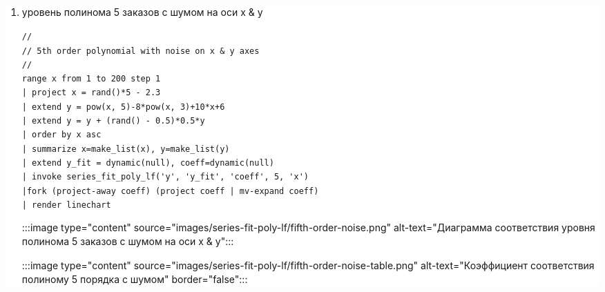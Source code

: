 1. уровень полинома 5 заказов с шумом на оси x & y

    <!-- csl: https://help.kusto.windows.net:443/Samples -->
    ```kusto
    //
    // 5th order polynomial with noise on x & y axes
    //
    range x from 1 to 200 step 1
    | project x = rand()*5 - 2.3
    | extend y = pow(x, 5)-8*pow(x, 3)+10*x+6
    | extend y = y + (rand() - 0.5)*0.5*y
    | order by x asc 
    | summarize x=make_list(x), y=make_list(y)
    | extend y_fit = dynamic(null), coeff=dynamic(null)
    | invoke series_fit_poly_lf('y', 'y_fit', 'coeff', 5, 'x')
    |fork (project-away coeff) (project coeff | mv-expand coeff)
    | render linechart
    ```
        
    :::image type="content" source="images/series-fit-poly-lf/fifth-order-noise.png" alt-text="Диаграмма соответствия уровня полинома 5 заказов с шумом на оси x & y":::
       
    :::image type="content" source="images/series-fit-poly-lf/fifth-order-noise-table.png" alt-text="Коэффициент соответствия полиному 5 порядка с шумом" border="false":::
